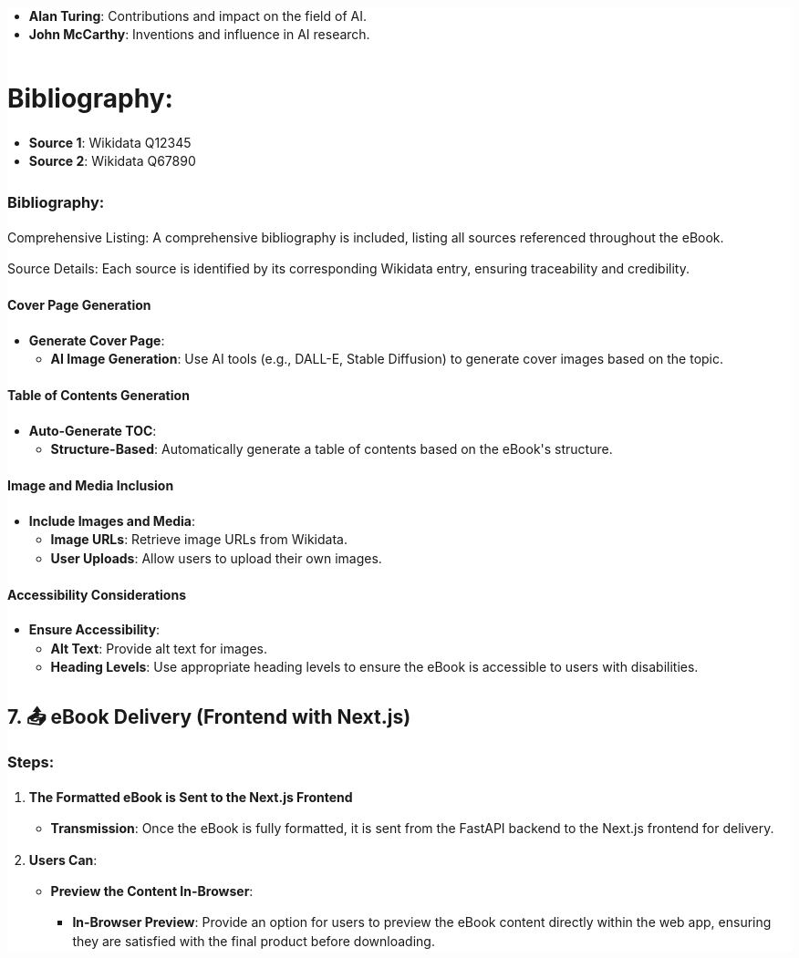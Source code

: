 - **Alan Turing**: Contributions and impact on the field of AI.
- **John McCarthy**: Inventions and influence in AI research.

# Bibliography:

- **Source 1**: Wikidata Q12345
- **Source 2**: Wikidata Q67890

### Bibliography:

Comprehensive Listing: A comprehensive bibliography is included, listing all sources referenced throughout the eBook.

Source Details: Each source is identified by its corresponding Wikidata entry, ensuring traceability and credibility.

#### Cover Page Generation

- **Generate Cover Page**:
  - **AI Image Generation**: Use AI tools (e.g., DALL-E, Stable Diffusion) to generate cover images based on the topic.

#### Table of Contents Generation

- **Auto-Generate TOC**:
  - **Structure-Based**: Automatically generate a table of contents based on the eBook's structure.

#### Image and Media Inclusion

- **Include Images and Media**:
  - **Image URLs**: Retrieve image URLs from Wikidata.
  - **User Uploads**: Allow users to upload their own images.

#### Accessibility Considerations

- **Ensure Accessibility**:
  - **Alt Text**: Provide alt text for images.
  - **Heading Levels**: Use appropriate heading levels to ensure the eBook is accessible to users with disabilities.

## 7. 📤 eBook Delivery (Frontend with Next.js)

### Steps:

1. **The Formatted eBook is Sent to the Next.js Frontend**

   - **Transmission**: Once the eBook is fully formatted, it is sent from the FastAPI backend to the Next.js frontend for delivery.

2. **Users Can**:

   - **Preview the Content In-Browser**:

     - **In-Browser Preview**: Provide an option for users to preview the eBook content directly within the web app, ensuring they are satisfied with the final product before downloading.
